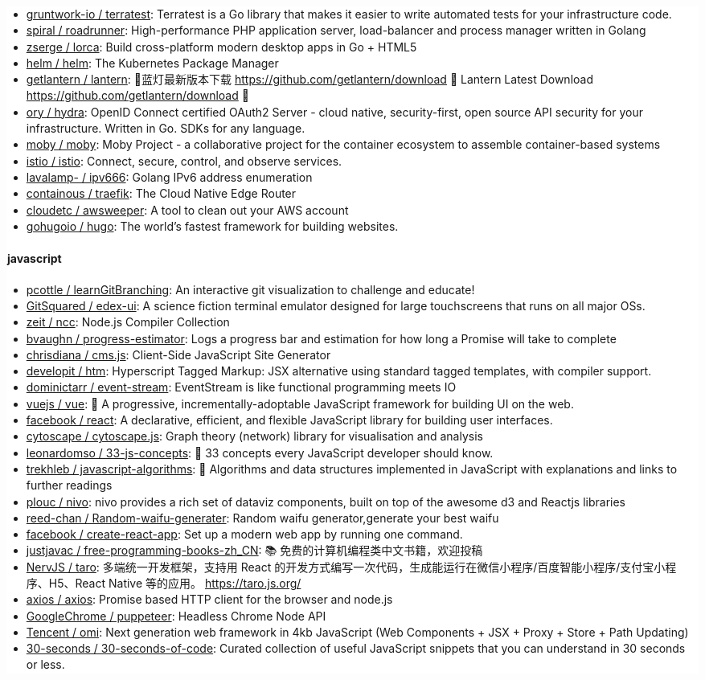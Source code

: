 * [gruntwork-io / terratest](https://github.com/gruntwork-io/terratest): Terratest is a Go library that makes it easier to write automated tests for your infrastructure code.
* [spiral / roadrunner](https://github.com/spiral/roadrunner): High-performance PHP application server, load-balancer and process manager written in Golang
* [zserge / lorca](https://github.com/zserge/lorca): Build cross-platform modern desktop apps in Go + HTML5
* [helm / helm](https://github.com/helm/helm): The Kubernetes Package Manager
* [getlantern / lantern](https://github.com/getlantern/lantern): 🔴蓝灯最新版本下载 https://github.com/getlantern/download 🔴 Lantern Latest Download https://github.com/getlantern/download 🔴
* [ory / hydra](https://github.com/ory/hydra): OpenID Connect certified OAuth2 Server - cloud native, security-first, open source API security for your infrastructure. Written in Go. SDKs for any language.
* [moby / moby](https://github.com/moby/moby): Moby Project - a collaborative project for the container ecosystem to assemble container-based systems
* [istio / istio](https://github.com/istio/istio): Connect, secure, control, and observe services.
* [lavalamp- / ipv666](https://github.com/lavalamp-/ipv666): Golang IPv6 address enumeration
* [containous / traefik](https://github.com/containous/traefik): The Cloud Native Edge Router
* [cloudetc / awsweeper](https://github.com/cloudetc/awsweeper): A tool to clean out your AWS account
* [gohugoio / hugo](https://github.com/gohugoio/hugo): The world’s fastest framework for building websites.

#### javascript
* [pcottle / learnGitBranching](https://github.com/pcottle/learnGitBranching): An interactive git visualization to challenge and educate!
* [GitSquared / edex-ui](https://github.com/GitSquared/edex-ui): A science fiction terminal emulator designed for large touchscreens that runs on all major OSs.
* [zeit / ncc](https://github.com/zeit/ncc): Node.js Compiler Collection
* [bvaughn / progress-estimator](https://github.com/bvaughn/progress-estimator): Logs a progress bar and estimation for how long a Promise will take to complete
* [chrisdiana / cms.js](https://github.com/chrisdiana/cms.js): Client-Side JavaScript Site Generator
* [developit / htm](https://github.com/developit/htm): Hyperscript Tagged Markup: JSX alternative using standard tagged templates, with compiler support.
* [dominictarr / event-stream](https://github.com/dominictarr/event-stream): EventStream is like functional programming meets IO
* [vuejs / vue](https://github.com/vuejs/vue): 🖖 A progressive, incrementally-adoptable JavaScript framework for building UI on the web.
* [facebook / react](https://github.com/facebook/react): A declarative, efficient, and flexible JavaScript library for building user interfaces.
* [cytoscape / cytoscape.js](https://github.com/cytoscape/cytoscape.js): Graph theory (network) library for visualisation and analysis
* [leonardomso / 33-js-concepts](https://github.com/leonardomso/33-js-concepts): 📜 33 concepts every JavaScript developer should know.
* [trekhleb / javascript-algorithms](https://github.com/trekhleb/javascript-algorithms): 📝 Algorithms and data structures implemented in JavaScript with explanations and links to further readings
* [plouc / nivo](https://github.com/plouc/nivo): nivo provides a rich set of dataviz components, built on top of the awesome d3 and Reactjs libraries
* [reed-chan / Random-waifu-generater](https://github.com/reed-chan/Random-waifu-generater): Random waifu generator,generate your best waifu
* [facebook / create-react-app](https://github.com/facebook/create-react-app): Set up a modern web app by running one command.
* [justjavac / free-programming-books-zh_CN](https://github.com/justjavac/free-programming-books-zh_CN): 📚 免费的计算机编程类中文书籍，欢迎投稿
* [NervJS / taro](https://github.com/NervJS/taro): 多端统一开发框架，支持用 React 的开发方式编写一次代码，生成能运行在微信小程序/百度智能小程序/支付宝小程序、H5、React Native 等的应用。 https://taro.js.org/
* [axios / axios](https://github.com/axios/axios): Promise based HTTP client for the browser and node.js
* [GoogleChrome / puppeteer](https://github.com/GoogleChrome/puppeteer): Headless Chrome Node API
* [Tencent / omi](https://github.com/Tencent/omi): Next generation web framework in 4kb JavaScript (Web Components + JSX + Proxy + Store + Path Updating)
* [30-seconds / 30-seconds-of-code](https://github.com/30-seconds/30-seconds-of-code): Curated collection of useful JavaScript snippets that you can understand in 30 seconds or less.
